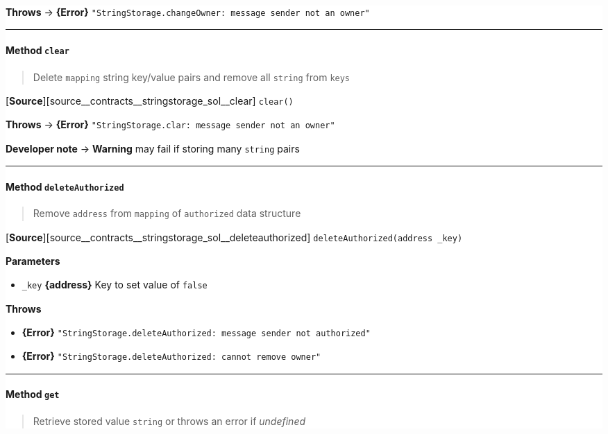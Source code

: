 
**Throws** -> **{Error}** `"StringStorage.changeOwner: message sender not an owner"`


---


#### Method `clear`
[heading__method_clear]:
  #method-clear
  "Delete `mapping` string key/value pairs and remove all `string` from `keys`"


> Delete `mapping` string key/value pairs and remove all `string` from `keys`


[**Source**][source__contracts__stringstorage_sol__clear] `clear()`


**Throws** -> **{Error}** `"StringStorage.clar: message sender not an owner"`


**Developer note** -> **Warning** may fail if storing many `string` pairs


---


#### Method `deleteAuthorized`
[heading__method_deleteauthorized]:
  #method-deleteauthorized
  "Remove `address` from `mapping` of `authorized` data structure"


> Remove `address` from `mapping` of `authorized` data structure


[**Source**][source__contracts__stringstorage_sol__deleteauthorized] `deleteAuthorized(address _key)`


**Parameters**


- `_key` **{address}** Key to set value of `false`


**Throws**


- **{Error}** `"StringStorage.deleteAuthorized: message sender not authorized"`

- **{Error}** `"StringStorage.deleteAuthorized: cannot remove owner"`


---



#### Method `get`
[heading__method_get]:
  #method-get
  "Retrieve stored value `string` or throws an error if _undefined_"


> Retrieve stored value `string` or throws an error if _undefined_
